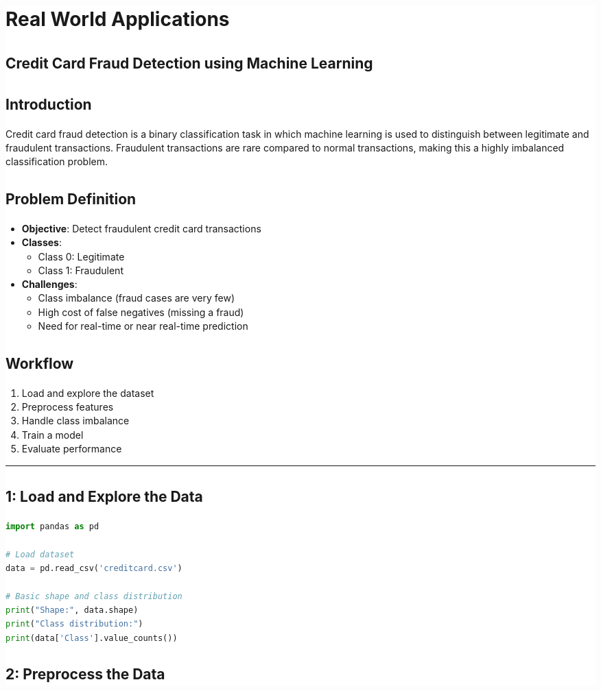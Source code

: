 # Real World Applications

## Credit Card Fraud Detection using Machine Learning

## Introduction

Credit card fraud detection is a binary classification task in which machine learning is used to distinguish between legitimate and fraudulent transactions. Fraudulent transactions are rare compared to normal transactions, making this a highly imbalanced classification problem.

## Problem Definition

- **Objective**: Detect fraudulent credit card transactions
- **Classes**:
  - Class 0: Legitimate
  - Class 1: Fraudulent
- **Challenges**:
  - Class imbalance (fraud cases are very few)
  - High cost of false negatives (missing a fraud)
  - Need for real-time or near real-time prediction



## Workflow

1. Load and explore the dataset
2. Preprocess features
3. Handle class imbalance
4. Train a model
5. Evaluate performance

---

## 1: Load and Explore the Data

```python
import pandas as pd

# Load dataset
data = pd.read_csv('creditcard.csv')

# Basic shape and class distribution
print("Shape:", data.shape)
print("Class distribution:")
print(data['Class'].value_counts())

```


## 2: Preprocess the Data
